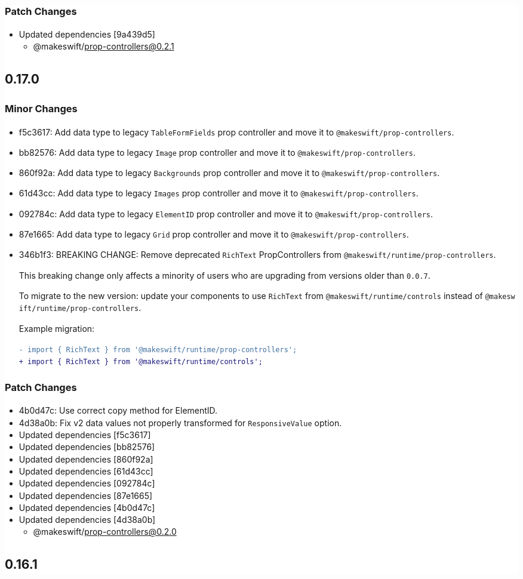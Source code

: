 ### Patch Changes

- Updated dependencies [9a439d5]
  - @makeswift/prop-controllers@0.2.1

## 0.17.0

### Minor Changes

- f5c3617: Add data type to legacy `TableFormFields` prop controller and move it to `@makeswift/prop-controllers`.
- bb82576: Add data type to legacy `Image` prop controller and move it to `@makeswift/prop-controllers`.
- 860f92a: Add data type to legacy `Backgrounds` prop controller and move it to `@makeswift/prop-controllers`.
- 61d43cc: Add data type to legacy `Images` prop controller and move it to `@makeswift/prop-controllers`.
- 092784c: Add data type to legacy `ElementID` prop controller and move it to `@makeswift/prop-controllers`.
- 87e1665: Add data type to legacy `Grid` prop controller and move it to `@makeswift/prop-controllers`.
- 346b1f3: BREAKING CHANGE: Remove deprecated `RichText` PropControllers from `@makeswift/runtime/prop-controllers`.

  This breaking change only affects a minority of users who are upgrading from versions older than `0.0.7`.

  To migrate to the new version: update your components to use `RichText` from `@makeswift/runtime/controls` instead of `@makeswift/runtime/prop-controllers`.

  Example migration:

  ```diff
  - import { RichText } from '@makeswift/runtime/prop-controllers';
  + import { RichText } from '@makeswift/runtime/controls';
  ```

### Patch Changes

- 4b0d47c: Use correct copy method for ElementID.
- 4d38a0b: Fix v2 data values not properly transformed for `ResponsiveValue` option.
- Updated dependencies [f5c3617]
- Updated dependencies [bb82576]
- Updated dependencies [860f92a]
- Updated dependencies [61d43cc]
- Updated dependencies [092784c]
- Updated dependencies [87e1665]
- Updated dependencies [4b0d47c]
- Updated dependencies [4d38a0b]
  - @makeswift/prop-controllers@0.2.0

## 0.16.1
